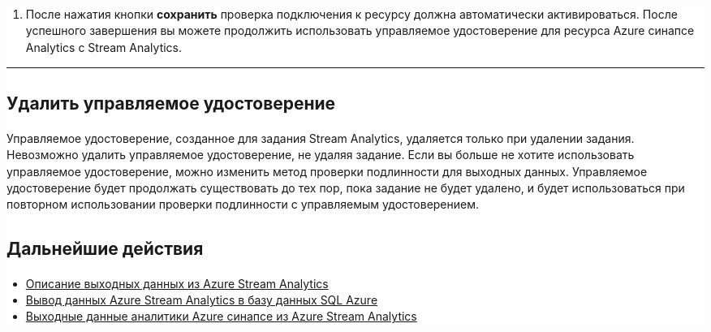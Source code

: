 1. После нажатия кнопки **сохранить** проверка подключения к ресурсу должна автоматически активироваться. После успешного завершения вы можете продолжить использовать управляемое удостоверение для ресурса Azure синапсе Analytics с Stream Analytics. 

---

## <a name="remove-managed-identity"></a>Удалить управляемое удостоверение

Управляемое удостоверение, созданное для задания Stream Analytics, удаляется только при удалении задания. Невозможно удалить управляемое удостоверение, не удаляя задание. Если вы больше не хотите использовать управляемое удостоверение, можно изменить метод проверки подлинности для выходных данных. Управляемое удостоверение будет продолжать существовать до тех пор, пока задание не будет удалено, и будет использоваться при повторном использовании проверки подлинности с управляемым удостоверением.

## <a name="next-steps"></a>Дальнейшие действия

* [Описание выходных данных из Azure Stream Analytics](stream-analytics-define-outputs.md)
* [Вывод данных Azure Stream Analytics в базу данных SQL Azure](stream-analytics-sql-output-perf.md)
* [Выходные данные аналитики Azure синапсе из Azure Stream Analytics](azure-synapse-analytics-output.md)
